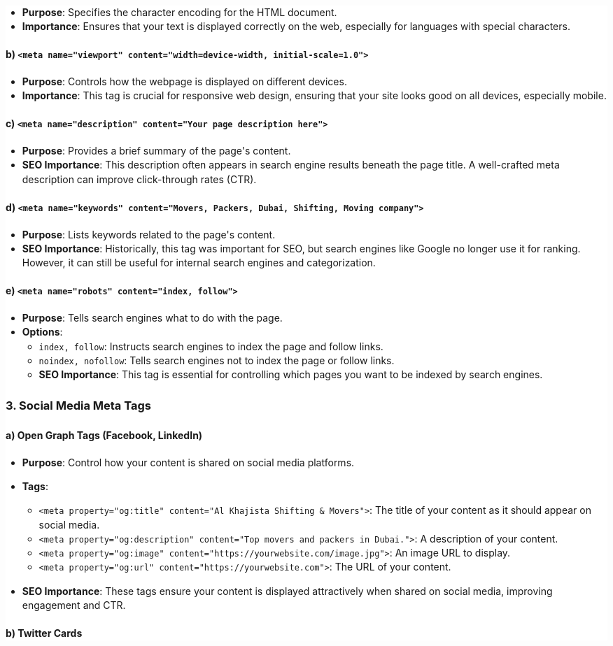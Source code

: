 - **Purpose**: Specifies the character encoding for the HTML document.
- **Importance**: Ensures that your text is displayed correctly on the web, especially for languages with special characters.

#### b) `<meta name="viewport" content="width=device-width, initial-scale=1.0">`

- **Purpose**: Controls how the webpage is displayed on different devices.
- **Importance**: This tag is crucial for responsive web design, ensuring that your site looks good on all devices, especially mobile.

#### c) `<meta name="description" content="Your page description here">`

- **Purpose**: Provides a brief summary of the page's content.
- **SEO Importance**: This description often appears in search engine results beneath the page title. A well-crafted meta description can improve click-through rates (CTR).

#### d) `<meta name="keywords" content="Movers, Packers, Dubai, Shifting, Moving company">`

- **Purpose**: Lists keywords related to the page's content.
- **SEO Importance**: Historically, this tag was important for SEO, but search engines like Google no longer use it for ranking. However, it can still be useful for internal search engines and categorization.

#### e) `<meta name="robots" content="index, follow">`

- **Purpose**: Tells search engines what to do with the page.
- **Options**:
  - `index, follow`: Instructs search engines to index the page and follow links.
  - `noindex, nofollow`: Tells search engines not to index the page or follow links.
  - **SEO Importance**: This tag is essential for controlling which pages you want to be indexed by search engines.

### 3. **Social Media Meta Tags**

#### a) Open Graph Tags (Facebook, LinkedIn)

- **Purpose**: Control how your content is shared on social media platforms.
- **Tags**:

  - `<meta property="og:title" content="Al Khajista Shifting & Movers">`: The title of your content as it should appear on social media.
  - `<meta property="og:description" content="Top movers and packers in Dubai.">`: A description of your content.
  - `<meta property="og:image" content="https://yourwebsite.com/image.jpg">`: An image URL to display.
  - `<meta property="og:url" content="https://yourwebsite.com">`: The URL of your content.

- **SEO Importance**: These tags ensure your content is displayed attractively when shared on social media, improving engagement and CTR.

#### b) Twitter Cards
